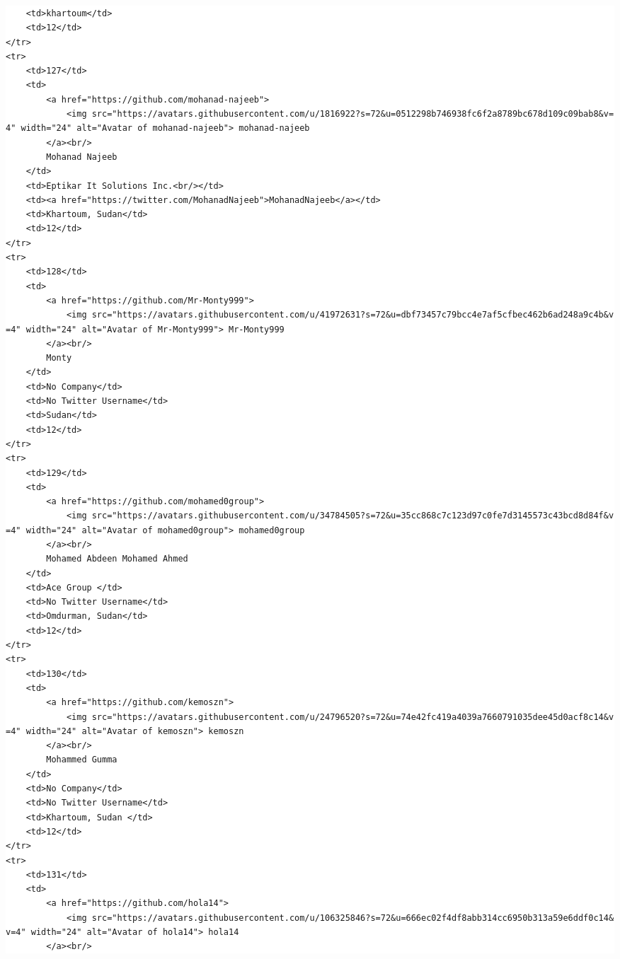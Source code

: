 		<td>khartoum</td>
		<td>12</td>
	</tr>
	<tr>
		<td>127</td>
		<td>
			<a href="https://github.com/mohanad-najeeb">
				<img src="https://avatars.githubusercontent.com/u/1816922?s=72&u=0512298b746938fc6f2a8789bc678d109c09bab8&v=4" width="24" alt="Avatar of mohanad-najeeb"> mohanad-najeeb
			</a><br/>
			Mohanad Najeeb
		</td>
		<td>Eptikar It Solutions Inc.<br/></td>
		<td><a href="https://twitter.com/MohanadNajeeb">MohanadNajeeb</a></td>
		<td>Khartoum, Sudan</td>
		<td>12</td>
	</tr>
	<tr>
		<td>128</td>
		<td>
			<a href="https://github.com/Mr-Monty999">
				<img src="https://avatars.githubusercontent.com/u/41972631?s=72&u=dbf73457c79bcc4e7af5cfbec462b6ad248a9c4b&v=4" width="24" alt="Avatar of Mr-Monty999"> Mr-Monty999
			</a><br/>
			Monty
		</td>
		<td>No Company</td>
		<td>No Twitter Username</td>
		<td>Sudan</td>
		<td>12</td>
	</tr>
	<tr>
		<td>129</td>
		<td>
			<a href="https://github.com/mohamed0group">
				<img src="https://avatars.githubusercontent.com/u/34784505?s=72&u=35cc868c7c123d97c0fe7d3145573c43bcd8d84f&v=4" width="24" alt="Avatar of mohamed0group"> mohamed0group
			</a><br/>
			Mohamed Abdeen Mohamed Ahmed  
		</td>
		<td>Ace Group </td>
		<td>No Twitter Username</td>
		<td>Omdurman, Sudan</td>
		<td>12</td>
	</tr>
	<tr>
		<td>130</td>
		<td>
			<a href="https://github.com/kemoszn">
				<img src="https://avatars.githubusercontent.com/u/24796520?s=72&u=74e42fc419a4039a7660791035dee45d0acf8c14&v=4" width="24" alt="Avatar of kemoszn"> kemoszn
			</a><br/>
			Mohammed Gumma
		</td>
		<td>No Company</td>
		<td>No Twitter Username</td>
		<td>Khartoum, Sudan </td>
		<td>12</td>
	</tr>
	<tr>
		<td>131</td>
		<td>
			<a href="https://github.com/hola14">
				<img src="https://avatars.githubusercontent.com/u/106325846?s=72&u=666ec02f4df8abb314cc6950b313a59e6ddf0c14&v=4" width="24" alt="Avatar of hola14"> hola14
			</a><br/>